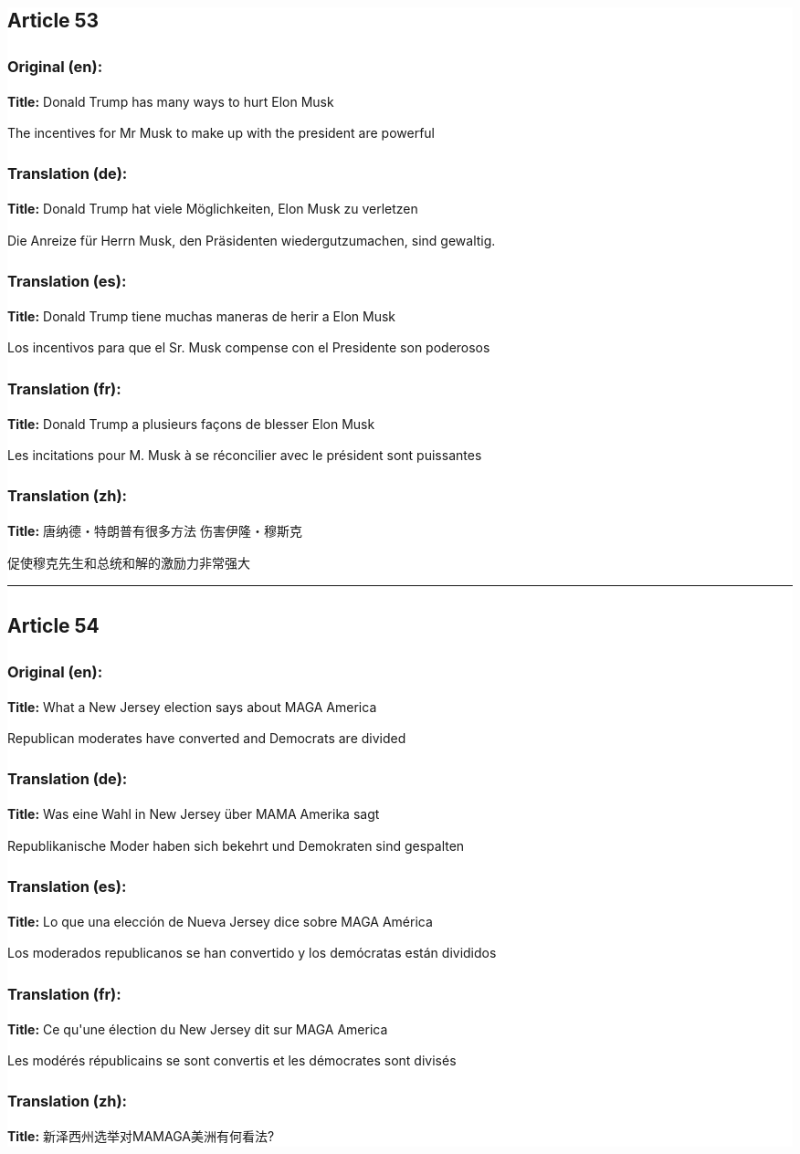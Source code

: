 ## Article 53
### Original (en):
**Title:** Donald Trump has many ways to hurt Elon Musk

The incentives for Mr Musk to make up with the president are powerful

### Translation (de):
**Title:** Donald Trump hat viele Möglichkeiten, Elon Musk zu verletzen

Die Anreize für Herrn Musk, den Präsidenten wiedergutzumachen, sind gewaltig.

### Translation (es):
**Title:** Donald Trump tiene muchas maneras de herir a Elon Musk

Los incentivos para que el Sr. Musk compense con el Presidente son poderosos

### Translation (fr):
**Title:** Donald Trump a plusieurs façons de blesser Elon Musk

Les incitations pour M. Musk à se réconcilier avec le président sont puissantes

### Translation (zh):
**Title:** 唐纳德・特朗普有很多方法 伤害伊隆・穆斯克

促使穆克先生和总统和解的激励力非常强大

---

## Article 54
### Original (en):
**Title:** What a New Jersey election says about MAGA America

Republican moderates have converted and Democrats are divided

### Translation (de):
**Title:** Was eine Wahl in New Jersey über MAMA Amerika sagt

Republikanische Moder haben sich bekehrt und Demokraten sind gespalten

### Translation (es):
**Title:** Lo que una elección de Nueva Jersey dice sobre MAGA América

Los moderados republicanos se han convertido y los demócratas están divididos

### Translation (fr):
**Title:** Ce qu'une élection du New Jersey dit sur MAGA America

Les modérés républicains se sont convertis et les démocrates sont divisés

### Translation (zh):
**Title:** 新泽西州选举对MAMAGA美洲有何看法?
